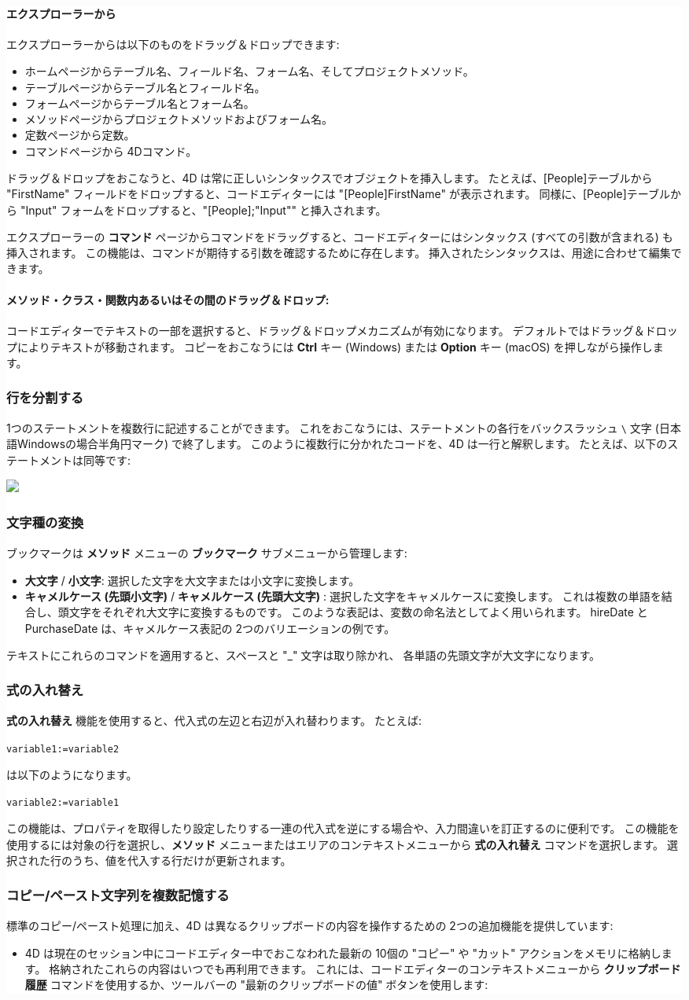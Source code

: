 #### エクスプローラーから

エクスプローラーからは以下のものをドラッグ＆ドロップできます:

* ホームページからテーブル名、フィールド名、フォーム名、そしてプロジェクトメソッド。
* テーブルページからテーブル名とフィールド名。
* フォームページからテーブル名とフォーム名。
* メソッドページからプロジェクトメソッドおよびフォーム名。
* 定数ページから定数。
* コマンドページから 4Dコマンド。

ドラッグ＆ドロップをおこなうと、4D は常に正しいシンタックスでオブジェクトを挿入します。 たとえば、[People]テーブルから "FirstName" フィールドをドロップすると、コードエディターには "[People]FirstName" が表示されます。 同様に、[People]テーブルから "Input" フォームをドロップすると、"[People];"Input"" と挿入されます。

エクスプローラーの **コマンド** ページからコマンドをドラッグすると、コードエディターにはシンタックス (すべての引数が含まれる) も挿入されます。 この機能は、コマンドが期待する引数を確認するために存在します。 挿入されたシンタックスは、用途に合わせて編集できます。

#### メソッド・クラス・関数内あるいはその間のドラッグ＆ドロップ:

コードエディターでテキストの一部を選択すると、ドラッグ＆ドロップメカニズムが有効になります。 デフォルトではドラッグ＆ドロップによりテキストが移動されます。 コピーをおこなうには **Ctrl** キー (Windows) または **Option** キー (macOS) を押しながら操作します。

### 行を分割する

1つのステートメントを複数行に記述することができます。 これをおこなうには、ステートメントの各行をバックスラッシュ `\` 文字 (日本語Windowsの場合半角円マーク) で終了します。 このように複数行に分かれたコードを、4D は一行と解釈します。 たとえば、以下のステートメントは同等です:

![](assets/en/code-editor/entry-several-lines.png)

### 文字種の変換

ブックマークは **メソッド** メニューの **ブックマーク** サブメニューから管理します:

* **大文字** / **小文字**: 選択した文字を大文字または小文字に変換します。
* **キャメルケース (先頭小文字)** / **キャメルケース (先頭大文字)** : 選択した文字をキャメルケースに変換します。 これは複数の単語を結合し、頭文字をそれぞれ大文字に変換するものです。 このような表記は、変数の命名法としてよく用いられます。 hireDate と PurchaseDate は、キャメルケース表記の 2つのバリエーションの例です。

テキストにこれらのコマンドを適用すると、スペースと "_" 文字は取り除かれ、 各単語の先頭文字が大文字になります。

### 式の入れ替え

**式の入れ替え** 機能を使用すると、代入式の左辺と右辺が入れ替わります。 たとえば:

`variable1:=variable2`

は以下のようになります。

`variable2:=variable1`

この機能は、プロパティを取得したり設定したりする一連の代入式を逆にする場合や、入力間違いを訂正するのに便利です。 この機能を使用するには対象の行を選択し、**メソッド** メニューまたはエリアのコンテキストメニューから **式の入れ替え** コマンドを選択します。 選択された行のうち、値を代入する行だけが更新されます。

### コピー/ペースト文字列を複数記憶する

標準のコピー/ペースト処理に加え、4D は異なるクリップボードの内容を操作するための 2つの追加機能を提供しています:

* 4D は現在のセッション中にコードエディター中でおこなわれた最新の 10個の "コピー" や "カット" アクションをメモリに格納します。 格納されたこれらの内容はいつでも再利用できます。 これには、コードエディターのコンテキストメニューから **クリップボード履歴** コマンドを使用するか、ツールバーの "最新のクリップボードの値" ボタンを使用します:
